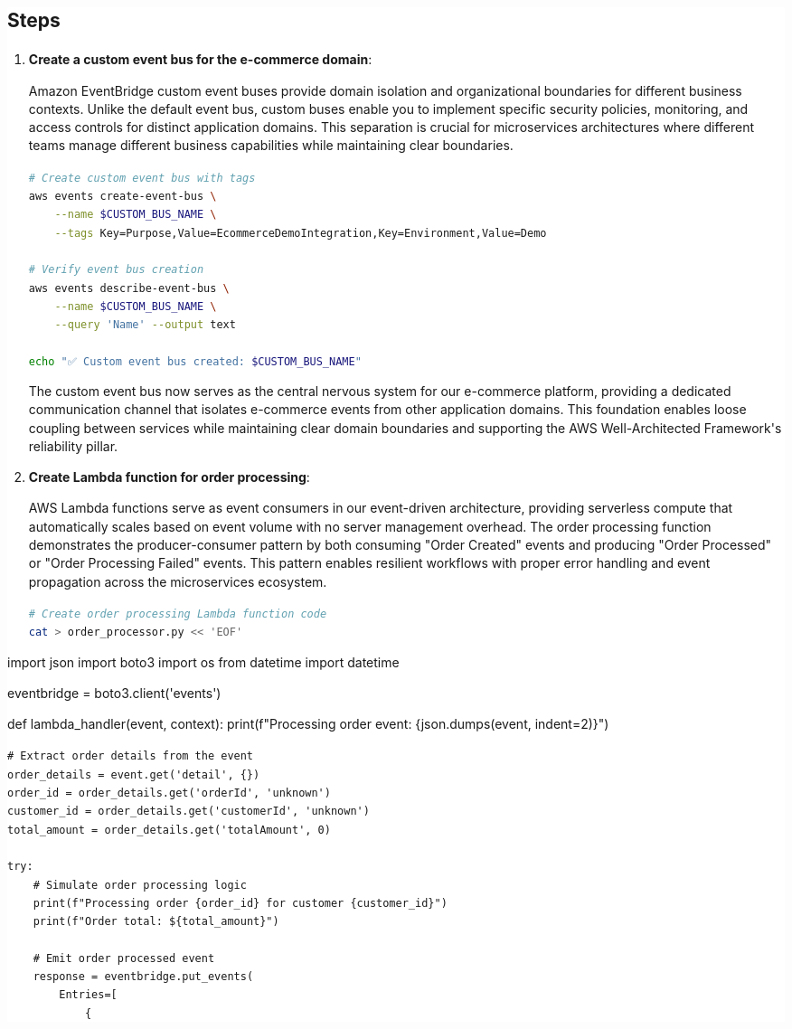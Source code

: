 ## Steps

1. **Create a custom event bus for the e-commerce domain**:

   Amazon EventBridge custom event buses provide domain isolation and organizational boundaries for different business contexts. Unlike the default event bus, custom buses enable you to implement specific security policies, monitoring, and access controls for distinct application domains. This separation is crucial for microservices architectures where different teams manage different business capabilities while maintaining clear boundaries.

   ```bash
   # Create custom event bus with tags
   aws events create-event-bus \
       --name $CUSTOM_BUS_NAME \
       --tags Key=Purpose,Value=EcommerceDemoIntegration,Key=Environment,Value=Demo
   
   # Verify event bus creation
   aws events describe-event-bus \
       --name $CUSTOM_BUS_NAME \
       --query 'Name' --output text
   
   echo "✅ Custom event bus created: $CUSTOM_BUS_NAME"
   ```

   The custom event bus now serves as the central nervous system for our e-commerce platform, providing a dedicated communication channel that isolates e-commerce events from other application domains. This foundation enables loose coupling between services while maintaining clear domain boundaries and supporting the AWS Well-Architected Framework's reliability pillar.

2. **Create Lambda function for order processing**:

   AWS Lambda functions serve as event consumers in our event-driven architecture, providing serverless compute that automatically scales based on event volume with no server management overhead. The order processing function demonstrates the producer-consumer pattern by both consuming "Order Created" events and producing "Order Processed" or "Order Processing Failed" events. This pattern enables resilient workflows with proper error handling and event propagation across the microservices ecosystem.

   ```bash
   # Create order processing Lambda function code
   cat > order_processor.py << 'EOF'
import json
import boto3
import os
from datetime import datetime

eventbridge = boto3.client('events')

def lambda_handler(event, context):
    print(f"Processing order event: {json.dumps(event, indent=2)}")
    
    # Extract order details from the event
    order_details = event.get('detail', {})
    order_id = order_details.get('orderId', 'unknown')
    customer_id = order_details.get('customerId', 'unknown')
    total_amount = order_details.get('totalAmount', 0)
    
    try:
        # Simulate order processing logic
        print(f"Processing order {order_id} for customer {customer_id}")
        print(f"Order total: ${total_amount}")
        
        # Emit order processed event
        response = eventbridge.put_events(
            Entries=[
                {
   ```